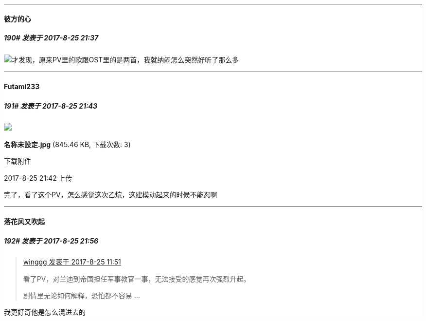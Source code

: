 

*****

####  彼方的心  
##### 190#       发表于 2017-8-25 21:37



<img src="https://static.saraba1st.com/image/smiley/face2017/068.png" referrerpolicy="no-referrer">才发现，原来PV里的歌跟OST里的是两首，我就纳闷怎么突然好听了那么多







*****

####  Futami233  
##### 191#       发表于 2017-8-25 21:43




<img src="https://img.saraba1st.com/forum/201708/25/214248d49g889w8op9gc4b.jpg" referrerpolicy="no-referrer">


<strong>名称未設定.jpg</strong> (845.46 KB, 下载次数: 3)

下载附件

2017-8-25 21:42 上传







完了，看了这个PV，怎么感觉这次乙烷，这建模动起来的时候不能忍啊







*****

####  落花风又吹起  
##### 192#       发表于 2017-8-25 21:56



<blockquote><a href="httphttps://bbs.saraba1st.com/2b/forum.php?mod=redirect&amp;goto=findpost&amp;pid=36998472&amp;ptid=1539647" target="_blank">winggg 发表于 2017-8-25 11:51</a>

看了PV，对兰迪到帝国担任军事教官一事，无法接受的感觉再次强烈升起。

剧情里无论如何解释，恐怕都不容易 ...</blockquote>
我更好奇他是怎么混进去的







